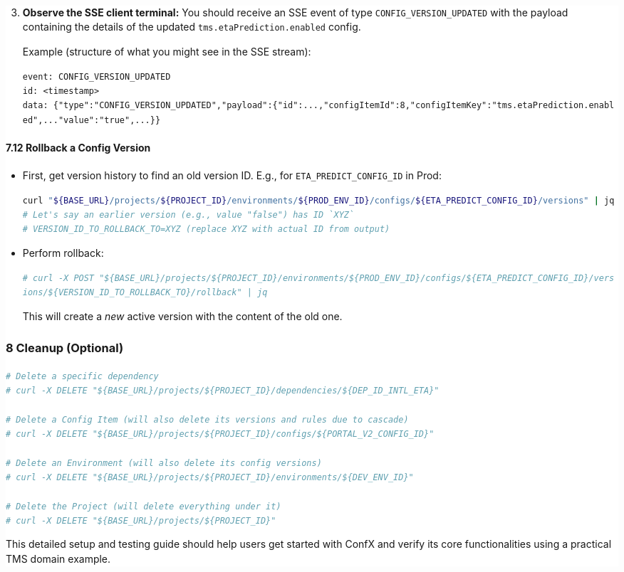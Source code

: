 3.  **Observe the SSE client terminal:** You should receive an SSE event of type `CONFIG_VERSION_UPDATED` with the payload containing the details of the updated `tms.etaPrediction.enabled` config.

    Example (structure of what you might see in the SSE stream):
    ```
    event: CONFIG_VERSION_UPDATED
    id: <timestamp>
    data: {"type":"CONFIG_VERSION_UPDATED","payload":{"id":...,"configItemId":8,"configItemKey":"tms.etaPrediction.enabled",..."value":"true",...}}
    
    ```

#### 7.12 Rollback a Config Version

*   First, get version history to find an old version ID. E.g., for `ETA_PREDICT_CONFIG_ID` in Prod:
    ```bash
    curl "${BASE_URL}/projects/${PROJECT_ID}/environments/${PROD_ENV_ID}/configs/${ETA_PREDICT_CONFIG_ID}/versions" | jq
    # Let's say an earlier version (e.g., value "false") has ID `XYZ`
    # VERSION_ID_TO_ROLLBACK_TO=XYZ (replace XYZ with actual ID from output)
    ```
*   Perform rollback:
    ```bash
    # curl -X POST "${BASE_URL}/projects/${PROJECT_ID}/environments/${PROD_ENV_ID}/configs/${ETA_PREDICT_CONFIG_ID}/versions/${VERSION_ID_TO_ROLLBACK_TO}/rollback" | jq
    ```
    This will create a *new* active version with the content of the old one.

### 8 Cleanup (Optional)

```bash
# Delete a specific dependency
# curl -X DELETE "${BASE_URL}/projects/${PROJECT_ID}/dependencies/${DEP_ID_INTL_ETA}"

# Delete a Config Item (will also delete its versions and rules due to cascade)
# curl -X DELETE "${BASE_URL}/projects/${PROJECT_ID}/configs/${PORTAL_V2_CONFIG_ID}"

# Delete an Environment (will also delete its config versions)
# curl -X DELETE "${BASE_URL}/projects/${PROJECT_ID}/environments/${DEV_ENV_ID}"

# Delete the Project (will delete everything under it)
# curl -X DELETE "${BASE_URL}/projects/${PROJECT_ID}"
```

This detailed setup and testing guide should help users get started with ConfX and verify its core functionalities using a practical TMS domain example. 